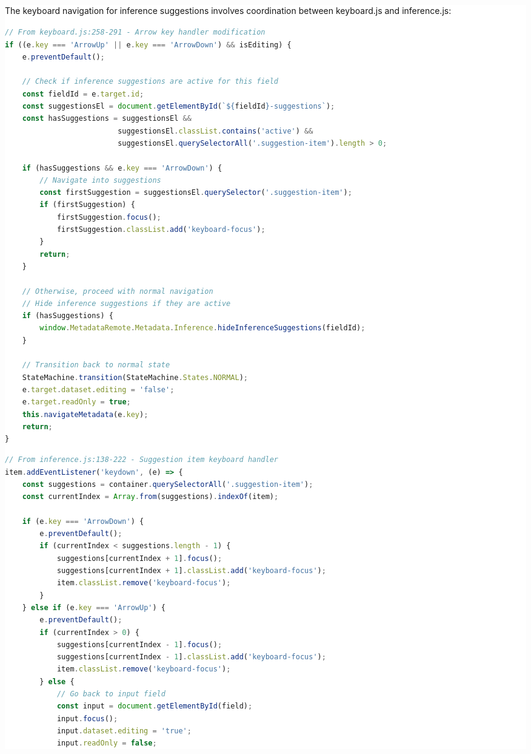The keyboard navigation for inference suggestions involves coordination between keyboard.js and inference.js:

```javascript
// From keyboard.js:258-291 - Arrow key handler modification
if ((e.key === 'ArrowUp' || e.key === 'ArrowDown') && isEditing) {
    e.preventDefault();
    
    // Check if inference suggestions are active for this field
    const fieldId = e.target.id;
    const suggestionsEl = document.getElementById(`${fieldId}-suggestions`);
    const hasSuggestions = suggestionsEl && 
                          suggestionsEl.classList.contains('active') && 
                          suggestionsEl.querySelectorAll('.suggestion-item').length > 0;
    
    if (hasSuggestions && e.key === 'ArrowDown') {
        // Navigate into suggestions
        const firstSuggestion = suggestionsEl.querySelector('.suggestion-item');
        if (firstSuggestion) {
            firstSuggestion.focus();
            firstSuggestion.classList.add('keyboard-focus');
        }
        return;
    }
    
    // Otherwise, proceed with normal navigation
    // Hide inference suggestions if they are active
    if (hasSuggestions) {
        window.MetadataRemote.Metadata.Inference.hideInferenceSuggestions(fieldId);
    }
    
    // Transition back to normal state
    StateMachine.transition(StateMachine.States.NORMAL);
    e.target.dataset.editing = 'false';
    e.target.readOnly = true;
    this.navigateMetadata(e.key);
    return;
}
```

```javascript
// From inference.js:138-222 - Suggestion item keyboard handler
item.addEventListener('keydown', (e) => {
    const suggestions = container.querySelectorAll('.suggestion-item');
    const currentIndex = Array.from(suggestions).indexOf(item);
    
    if (e.key === 'ArrowDown') {
        e.preventDefault();
        if (currentIndex < suggestions.length - 1) {
            suggestions[currentIndex + 1].focus();
            suggestions[currentIndex + 1].classList.add('keyboard-focus');
            item.classList.remove('keyboard-focus');
        }
    } else if (e.key === 'ArrowUp') {
        e.preventDefault();
        if (currentIndex > 0) {
            suggestions[currentIndex - 1].focus();
            suggestions[currentIndex - 1].classList.add('keyboard-focus');
            item.classList.remove('keyboard-focus');
        } else {
            // Go back to input field
            const input = document.getElementById(field);
            input.focus();
            input.dataset.editing = 'true';
            input.readOnly = false;
```